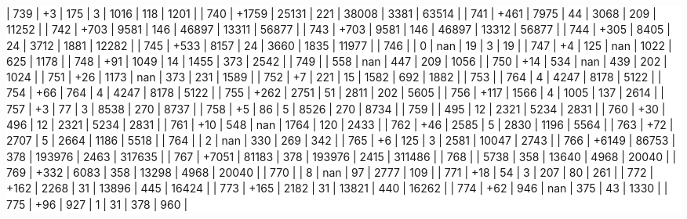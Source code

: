 |  739 |     +3 |    175           |          3 |   1016           |      118 |    1201 |
|  740 |  +1759 |  25131           |        221 |  38008           |     3381 |   63514 |
|  741 |   +461 |   7975           |         44 |   3068           |      209 |   11252 |
|  742 |   +703 |   9581           |        146 |  46897           |    13311 |   56877 |
|  743 |   +703 |   9581           |        146 |  46897           |    13312 |   56877 |
|  744 |   +305 |   8405           |         24 |   3712           |     1881 |   12282 |
|  745 |   +533 |   8157           |         24 |   3660           |     1835 |   11977 |
|  746 |        |      0           |        nan |     19           |        3 |      19 |
|  747 |     +4 |    125           |        nan |   1022           |      625 |    1178 |
|  748 |    +91 |   1049           |         14 |   1455           |      373 |    2542 |
|  749 |        |    558           |        nan |    447           |      209 |    1056 |
|  750 |    +14 |    534           |        nan |    439           |      202 |    1024 |
|  751 |    +26 |   1173           |        nan |    373           |      231 |    1589 |
|  752 |     +7 |    221           |         15 |   1582           |      692 |    1882 |
|  753 |        |    764           |          4 |   4247           |     8178 |    5122 |
|  754 |    +66 |    764           |          4 |   4247           |     8178 |    5122 |
|  755 |   +262 |   2751           |         51 |   2811           |      202 |    5605 |
|  756 |   +117 |   1566           |          4 |   1005           |      137 |    2614 |
|  757 |     +3 |     77           |          3 |   8538           |      270 |    8737 |
|  758 |     +5 |     86           |          5 |   8526           |      270 |    8734 |
|  759 |        |    495           |         12 |   2321           |     5234 |    2831 |
|  760 |    +30 |    496           |         12 |   2321           |     5234 |    2831 |
|  761 |    +10 |    548           |        nan |   1764           |      120 |    2433 |
|  762 |    +46 |   2585           |          5 |   2830           |     1196 |    5564 |
|  763 |    +72 |   2707           |          5 |   2664           |     1186 |    5518 |
|  764 |        |      2           |        nan |    330           |      269 |     342 |
|  765 |     +6 |    125           |          3 |   2581           |    10047 |    2743 |
|  766 |  +6149 |  86753           |        378 | 193976           |     2463 |  317635 |
|  767 |  +7051 |  81183           |        378 | 193976           |     2415 |  311486 |
|  768 |        |   5738           |        358 |  13640           |     4968 |   20040 |
|  769 |   +332 |   6083           |        358 |  13298           |     4968 |   20040 |
|  770 |        |      8           |        nan |     97           |     2777 |     109 |
|  771 |    +18 |     54           |          3 |    207           |       80 |     261 |
|  772 |   +162 |   2268           |         31 |  13896           |      445 |   16424 |
|  773 |   +165 |   2182           |         31 |  13821           |      440 |   16262 |
|  774 |    +62 |    946           |        nan |    375           |       43 |    1330 |
|  775 |    +96 |    927           |          1 |     31           |      378 |     960 |